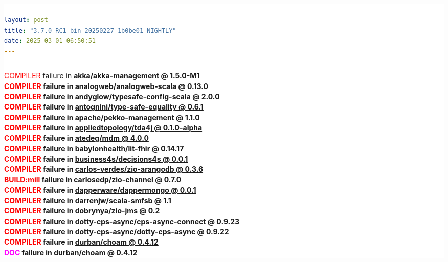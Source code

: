 ```yaml
---
layout: post
title: "3.7.0-RC1-bin-20250227-1b0be01-NIGHTLY"
date: 2025-03-01 06:50:51
---
```


<hr>
<span style="color:red">COMPILER</span> failure in <span style="font-weight:bold"><a href="https://github.com/VirtusLab/community-build3/actions/runs/13598013964/job/38020472046">akka/akka-management @ 1.5.0-M1</a><br>
<span style="color:red">COMPILER</span> failure in <span style="font-weight:bold"><a href="https://github.com/VirtusLab/community-build3/actions/runs/13598013964/job/38020481160">analogweb/analogweb-scala @ 0.13.0</a><br>
<span style="color:red">COMPILER</span> failure in <span style="font-weight:bold"><a href="https://github.com/VirtusLab/community-build3/actions/runs/13598013964/job/38020482907">andyglow/typesafe-config-scala @ 2.0.0</a><br>
<span style="color:red">COMPILER</span> failure in <span style="font-weight:bold"><a href="https://github.com/VirtusLab/community-build3/actions/runs/13598013964/job/38020484975">antognini/type-safe-equality @ 0.6.1</a><br>
<span style="color:red">COMPILER</span> failure in <span style="font-weight:bold"><a href="https://github.com/VirtusLab/community-build3/actions/runs/13598013964/job/38020490766">apache/pekko-management @ 1.1.0</a><br>
<span style="color:red">COMPILER</span> failure in <span style="font-weight:bold"><a href="https://github.com/VirtusLab/community-build3/actions/runs/13597945054/job/38020475379">appliedtopology/tda4j @ 0.1.0-alpha</a><br>
<span style="color:red">COMPILER</span> failure in <span style="font-weight:bold"><a href="https://github.com/VirtusLab/community-build3/actions/runs/13598013964/job/38020506054">atedeg/mdm @ 4.0.0</a><br>
<span style="color:red">COMPILER</span> failure in <span style="font-weight:bold"><a href="https://github.com/VirtusLab/community-build3/actions/runs/13598013964/job/38020512821">babylonhealth/lit-fhir @ 0.14.17</a><br>
<span style="color:red">COMPILER</span> failure in <span style="font-weight:bold"><a href="https://github.com/VirtusLab/community-build3/actions/runs/13598013964/job/38020521978">business4s/decisions4s @ 0.0.1</a><br>
<span style="color:red">COMPILER</span> failure in <span style="font-weight:bold"><a href="https://github.com/VirtusLab/community-build3/actions/runs/13598013964/job/38020523224">carlos-verdes/zio-arangodb @ 0.3.6</a><br>
<span style="color:red">BUILD:mill</span> failure in <span style="font-weight:bold"><a href="https://github.com/VirtusLab/community-build3/actions/runs/13598013964/job/38020524251">carlosedp/zio-channel @ 0.7.0</a><br>
<span style="color:red">COMPILER</span> failure in <span style="font-weight:bold"><a href="https://github.com/VirtusLab/community-build3/actions/runs/13597945054/job/38020516188">dapperware/dappermongo @ 0.0.1</a><br>
<span style="color:red">COMPILER</span> failure in <span style="font-weight:bold"><a href="https://github.com/VirtusLab/community-build3/actions/runs/13598013964/job/38020567678">darrenjw/scala-smfsb @ 1.1</a><br>
<span style="color:red">COMPILER</span> failure in <span style="font-weight:bold"><a href="https://github.com/VirtusLab/community-build3/actions/runs/13598013964/job/38020599079">dobrynya/zio-jms @ 0.2</a><br>
<span style="color:red">COMPILER</span> failure in <span style="font-weight:bold"><a href="https://github.com/VirtusLab/community-build3/actions/runs/13598013964/job/38020600645">dotty-cps-async/cps-async-connect @ 0.9.23</a><br>
<span style="color:red">COMPILER</span> failure in <span style="font-weight:bold"><a href="https://github.com/VirtusLab/community-build3/actions/runs/13598013964/job/38020601529">dotty-cps-async/dotty-cps-async @ 0.9.22</a><br>
<span style="color:red">COMPILER</span> failure in <span style="font-weight:bold"><a href="https://github.com/VirtusLab/community-build3/actions/runs/13598013964/job/38020605335">durban/choam @ 0.4.12</a><br>
<span style="color:magenta">DOC     </span> failure in <span style="font-weight:bold"><a href="https://github.com/VirtusLab/community-build3/actions/runs/13598013964/job/38020605335">durban/choam @ 0.4.12</a><br>